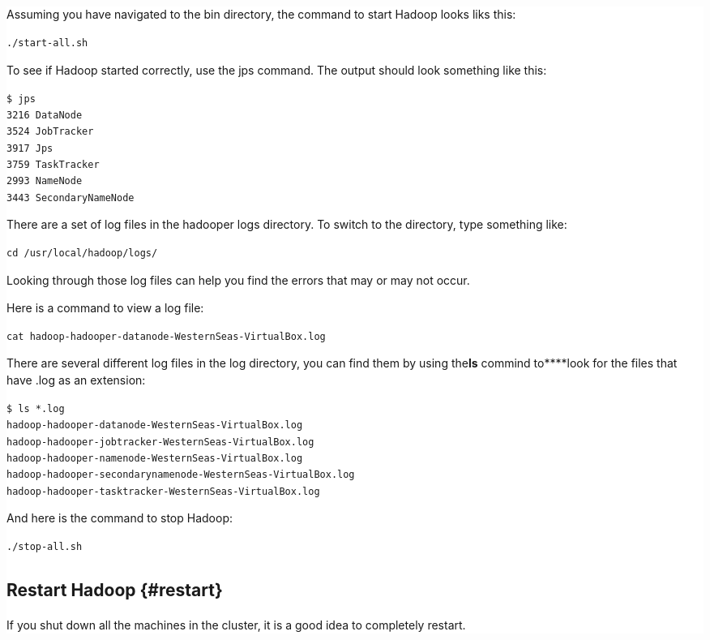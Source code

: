 Assuming you have navigated to the bin directory, the command to start
Hadoop looks liks this:

~~~~ {.code}
./start-all.sh
~~~~

To see if Hadoop started correctly, use the jps command. The output
should look something like this:

~~~~ {.code}
$ jps
3216 DataNode
3524 JobTracker
3917 Jps
3759 TaskTracker
2993 NameNode
3443 SecondaryNameNode
~~~~

There are a set of log files in the hadooper logs directory. To switch
to the directory, type something like:

~~~~ {.code}
cd /usr/local/hadoop/logs/
~~~~

Looking through those log files can help you find the errors that may or
may not occur.

Here is a command to view a log file:

~~~~ {.code}
cat hadoop-hadooper-datanode-WesternSeas-VirtualBox.log
~~~~

There are several different log files in the log directory, you can find
them by using the**ls** commind to****look for the files that have .log
as an extension:

~~~~ {.code}
$ ls *.log
hadoop-hadooper-datanode-WesternSeas-VirtualBox.log
hadoop-hadooper-jobtracker-WesternSeas-VirtualBox.log
hadoop-hadooper-namenode-WesternSeas-VirtualBox.log
hadoop-hadooper-secondarynamenode-WesternSeas-VirtualBox.log
hadoop-hadooper-tasktracker-WesternSeas-VirtualBox.log
~~~~

And here is the command to stop Hadoop:

~~~~ {.code}
./stop-all.sh
~~~~

Restart Hadoop {#restart}
--------------

If you shut down all the machines in the cluster, it is a good idea to
completely restart.
